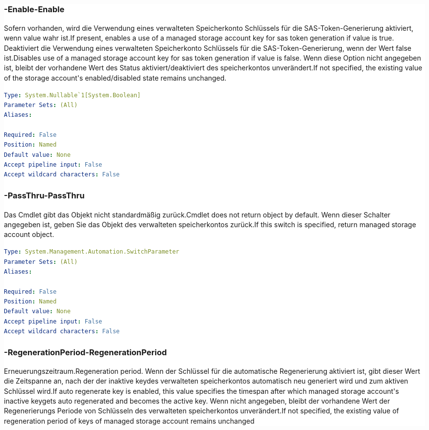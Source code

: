 ### <span data-ttu-id="c6d9d-123">-Enable</span><span class="sxs-lookup"><span data-stu-id="c6d9d-123">-Enable</span></span>
<span data-ttu-id="c6d9d-124">Sofern vorhanden, wird die Verwendung eines verwalteten Speicherkonto Schlüssels für die SAS-Token-Generierung aktiviert, wenn value wahr ist.</span><span class="sxs-lookup"><span data-stu-id="c6d9d-124">If present, enables a use of a managed storage account key for sas token generation if value is true.</span></span> <span data-ttu-id="c6d9d-125">Deaktiviert die Verwendung eines verwalteten Speicherkonto Schlüssels für die SAS-Token-Generierung, wenn der Wert false ist.</span><span class="sxs-lookup"><span data-stu-id="c6d9d-125">Disables use of a managed storage account key for sas token generation if value is false.</span></span> <span data-ttu-id="c6d9d-126">Wenn diese Option nicht angegeben ist, bleibt der vorhandene Wert des Status aktiviert/deaktiviert des speicherkontos unverändert.</span><span class="sxs-lookup"><span data-stu-id="c6d9d-126">If not specified, the existing value of the storage account's enabled/disabled state remains unchanged.</span></span>

```yaml
Type: System.Nullable`1[System.Boolean]
Parameter Sets: (All)
Aliases: 

Required: False
Position: Named
Default value: None
Accept pipeline input: False
Accept wildcard characters: False
```

### <span data-ttu-id="c6d9d-127">-PassThru</span><span class="sxs-lookup"><span data-stu-id="c6d9d-127">-PassThru</span></span>
<span data-ttu-id="c6d9d-128">Das Cmdlet gibt das Objekt nicht standardmäßig zurück.</span><span class="sxs-lookup"><span data-stu-id="c6d9d-128">Cmdlet does not return object by default.</span></span> <span data-ttu-id="c6d9d-129">Wenn dieser Schalter angegeben ist, geben Sie das Objekt des verwalteten speicherkontos zurück.</span><span class="sxs-lookup"><span data-stu-id="c6d9d-129">If this switch is specified, return managed storage account object.</span></span>

```yaml
Type: System.Management.Automation.SwitchParameter
Parameter Sets: (All)
Aliases: 

Required: False
Position: Named
Default value: None
Accept pipeline input: False
Accept wildcard characters: False
```

### <span data-ttu-id="c6d9d-130">-RegenerationPeriod</span><span class="sxs-lookup"><span data-stu-id="c6d9d-130">-RegenerationPeriod</span></span>
<span data-ttu-id="c6d9d-131">Erneuerungszeitraum.</span><span class="sxs-lookup"><span data-stu-id="c6d9d-131">Regeneration period.</span></span> <span data-ttu-id="c6d9d-132">Wenn der Schlüssel für die automatische Regenerierung aktiviert ist, gibt dieser Wert die Zeitspanne an, nach der der inaktive keydes verwalteten speicherkontos automatisch neu generiert wird und zum aktiven Schlüssel wird.</span><span class="sxs-lookup"><span data-stu-id="c6d9d-132">If auto regenerate key is enabled, this value specifies the timespan after which managed storage account's inactive keygets auto regenerated and becomes the active key.</span></span> <span data-ttu-id="c6d9d-133">Wenn nicht angegeben, bleibt der vorhandene Wert der Regenerierungs Periode von Schlüsseln des verwalteten speicherkontos unverändert.</span><span class="sxs-lookup"><span data-stu-id="c6d9d-133">If not specified, the existing value of regeneration period of keys of managed storage account remains unchanged</span></span>
